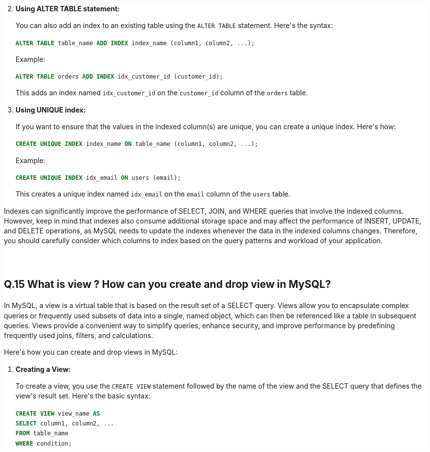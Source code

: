 2. **Using ALTER TABLE statement:**
   
   You can also add an index to an existing table using the `ALTER TABLE` statement. Here's the syntax:

   ```sql
   ALTER TABLE table_name ADD INDEX index_name (column1, column2, ...);
   ```

   Example:
   ```sql
   ALTER TABLE orders ADD INDEX idx_customer_id (customer_id);
   ```

   This adds an index named `idx_customer_id` on the `customer_id` column of the `orders` table.

3. **Using UNIQUE index:**
   
   If you want to ensure that the values in the indexed column(s) are unique, you can create a unique index. Here's how:

   ```sql
   CREATE UNIQUE INDEX index_name ON table_name (column1, column2, ...);
   ```

   Example:
   ```sql
   CREATE UNIQUE INDEX idx_email ON users (email);
   ```

   This creates a unique index named `idx_email` on the `email` column of the `users` table.

Indexes can significantly improve the performance of SELECT, JOIN, and WHERE queries that involve the indexed columns. However, keep in mind that indexes also consume additional storage space and may affect the performance of INSERT, UPDATE, and DELETE operations, as MySQL needs to update the indexes whenever the data in the indexed columns changes. Therefore, you should carefully consider which columns to index based on the query patterns and workload of your application.

<br> 

## Q.15 What is view ? How can you create and drop view in MySQL? 
In MySQL, a view is a virtual table that is based on the result set of a SELECT query. Views allow you to encapsulate complex queries or frequently used subsets of data into a single, named object, which can then be referenced like a table in subsequent queries. Views provide a convenient way to simplify queries, enhance security, and improve performance by predefining frequently used joins, filters, and calculations.

Here's how you can create and drop views in MySQL:

1. **Creating a View:**

   To create a view, you use the `CREATE VIEW` statement followed by the name of the view and the SELECT query that defines the view's result set. Here's the basic syntax:

   ```sql
   CREATE VIEW view_name AS
   SELECT column1, column2, ...
   FROM table_name
   WHERE condition;
   ```
